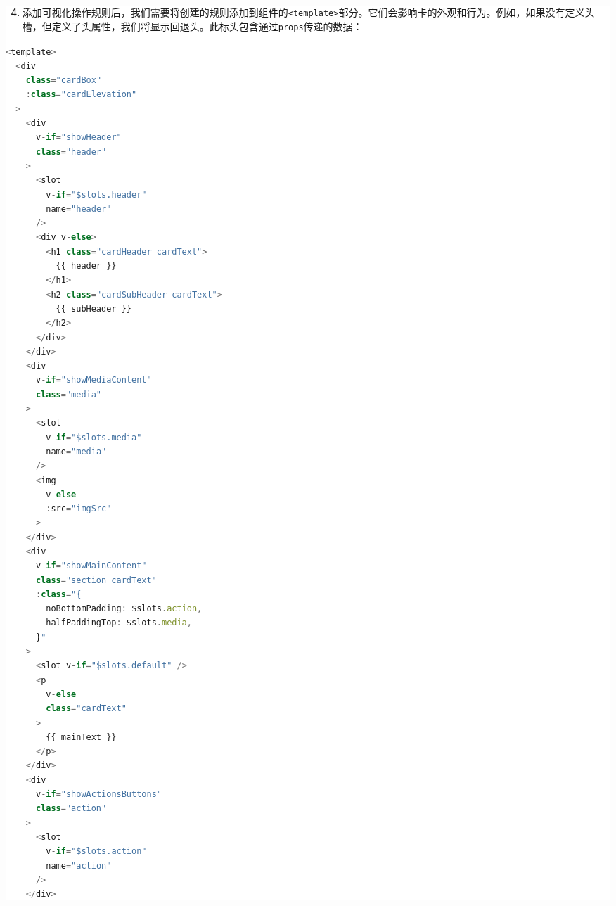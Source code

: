 4.  添加可视化操作规则后，我们需要将创建的规则添加到组件的`<template>`部分。它们会影响卡的外观和行为。例如，如果没有定义头槽，但定义了头属性，我们将显示回退头。此标头包含通过`props`传递的数据：

```js
<template>
  <div
    class="cardBox"
    :class="cardElevation"
  >
    <div
      v-if="showHeader"
      class="header"
    >
      <slot
        v-if="$slots.header"
        name="header"
      />
      <div v-else>
        <h1 class="cardHeader cardText">
          {{ header }}
        </h1>
        <h2 class="cardSubHeader cardText">
          {{ subHeader }}
        </h2>
      </div>
    </div>
    <div
      v-if="showMediaContent"
      class="media"
    >
      <slot
        v-if="$slots.media"
        name="media"
      />
      <img
        v-else
        :src="imgSrc"
      >
    </div>
    <div
      v-if="showMainContent"
      class="section cardText"
      :class="{
        noBottomPadding: $slots.action,
        halfPaddingTop: $slots.media,
      }"
    >
      <slot v-if="$slots.default" />
      <p
        v-else
        class="cardText"
      >
        {{ mainText }}
      </p>
    </div>
    <div
      v-if="showActionsButtons"
      class="action"
    >
      <slot
        v-if="$slots.action"
        name="action"
      />
    </div>
```